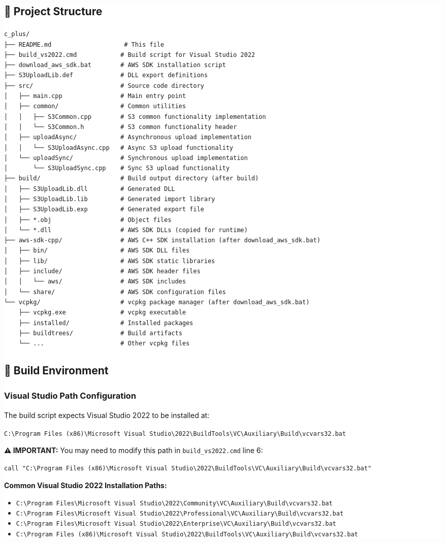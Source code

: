 ## 📁 Project Structure

```
c_plus/
├── README.md                    # This file
├── build_vs2022.cmd            # Build script for Visual Studio 2022
├── download_aws_sdk.bat        # AWS SDK installation script
├── S3UploadLib.def             # DLL export definitions
├── src/                        # Source code directory
│   ├── main.cpp                # Main entry point
│   ├── common/                 # Common utilities
│   │   ├── S3Common.cpp        # S3 common functionality implementation
│   │   └── S3Common.h          # S3 common functionality header
│   ├── uploadAsync/            # Asynchronous upload implementation
│   │   └── S3UploadAsync.cpp   # Async S3 upload functionality
│   └── uploadSync/             # Synchronous upload implementation
│       └── S3UploadSync.cpp    # Sync S3 upload functionality
├── build/                      # Build output directory (after build)
│   ├── S3UploadLib.dll         # Generated DLL
│   ├── S3UploadLib.lib         # Generated import library
│   ├── S3UploadLib.exp         # Generated export file
│   ├── *.obj                   # Object files
│   └── *.dll                   # AWS SDK DLLs (copied for runtime)
├── aws-sdk-cpp/                # AWS C++ SDK installation (after download_aws_sdk.bat)
│   ├── bin/                    # AWS SDK DLL files
│   ├── lib/                    # AWS SDK static libraries
│   ├── include/                # AWS SDK header files
│   │   └── aws/                # AWS SDK includes
│   └── share/                  # AWS SDK configuration files
└── vcpkg/                      # vcpkg package manager (after download_aws_sdk.bat)
    ├── vcpkg.exe               # vcpkg executable
    ├── installed/              # Installed packages
    ├── buildtrees/             # Build artifacts
    └── ...                     # Other vcpkg files
```

## 🔧 Build Environment

### Visual Studio Path Configuration

The build script expects Visual Studio 2022 to be installed at:
```
C:\Program Files (x86)\Microsoft Visual Studio\2022\BuildTools\VC\Auxiliary\Build\vcvars32.bat
```

**⚠️ IMPORTANT:** You may need to modify this path in `build_vs2022.cmd` line 6:

```batch
call "C:\Program Files (x86)\Microsoft Visual Studio\2022\BuildTools\VC\Auxiliary\Build\vcvars32.bat"
```

**Common Visual Studio 2022 Installation Paths:**
- `C:\Program Files\Microsoft Visual Studio\2022\Community\VC\Auxiliary\Build\vcvars32.bat`
- `C:\Program Files\Microsoft Visual Studio\2022\Professional\VC\Auxiliary\Build\vcvars32.bat`
- `C:\Program Files\Microsoft Visual Studio\2022\Enterprise\VC\Auxiliary\Build\vcvars32.bat`
- `C:\Program Files (x86)\Microsoft Visual Studio\2022\BuildTools\VC\Auxiliary\Build\vcvars32.bat`
